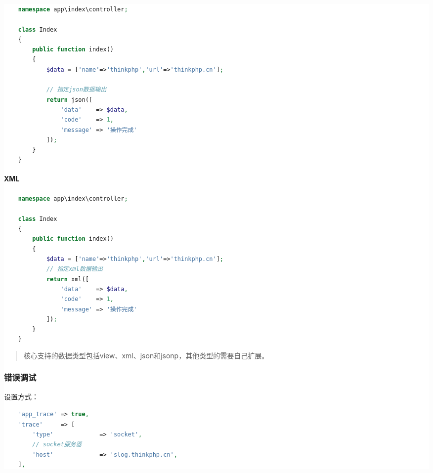 ```php
    namespace app\index\controller;

    class Index 
    {
        public function index()
        {
            $data = ['name'=>'thinkphp','url'=>'thinkphp.cn'];

            // 指定json数据输出
            return json([
                'data'    => $data,
                'code'    => 1,
                'message' => '操作完成'
            ]);
        }
    }   
```

#### XML

```php
    namespace app\index\controller;

    class Index 
    {
        public function index()
        {
            $data = ['name'=>'thinkphp','url'=>'thinkphp.cn'];
            // 指定xml数据输出
            return xml([
                'data'    => $data,
                'code'    => 1,
                'message' => '操作完成'
            ]);
        }
    }
```

> 核心支持的数据类型包括view、xml、json和jsonp，其他类型的需要自己扩展。


### 错误调试

设置方式：

```php
    'app_trace' => true,
    'trace'     => [
        'type'             => 'socket', 
        // socket服务器
        'host'             => 'slog.thinkphp.cn',
    ],
```
